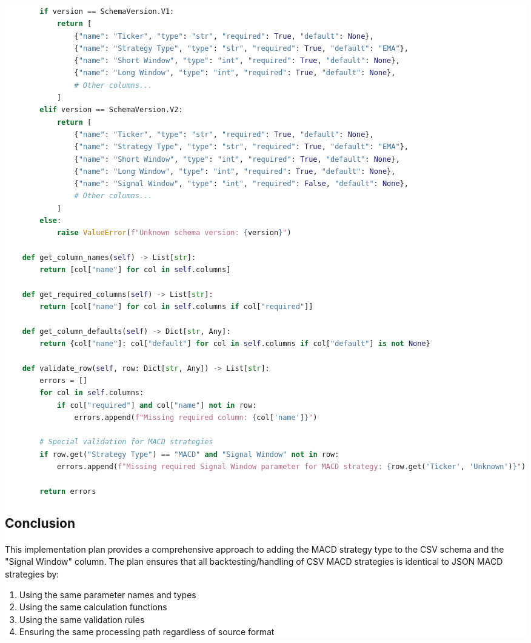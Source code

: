 ```python
        if version == SchemaVersion.V1:
            return [
                {"name": "Ticker", "type": "str", "required": True, "default": None},
                {"name": "Strategy Type", "type": "str", "required": True, "default": "EMA"},
                {"name": "Short Window", "type": "int", "required": True, "default": None},
                {"name": "Long Window", "type": "int", "required": True, "default": None},
                # Other columns...
            ]
        elif version == SchemaVersion.V2:
            return [
                {"name": "Ticker", "type": "str", "required": True, "default": None},
                {"name": "Strategy Type", "type": "str", "required": True, "default": "EMA"},
                {"name": "Short Window", "type": "int", "required": True, "default": None},
                {"name": "Long Window", "type": "int", "required": True, "default": None},
                {"name": "Signal Window", "type": "int", "required": False, "default": None},
                # Other columns...
            ]
        else:
            raise ValueError(f"Unknown schema version: {version}")
    
    def get_column_names(self) -> List[str]:
        return [col["name"] for col in self.columns]
    
    def get_required_columns(self) -> List[str]:
        return [col["name"] for col in self.columns if col["required"]]
    
    def get_column_defaults(self) -> Dict[str, Any]:
        return {col["name"]: col["default"] for col in self.columns if col["default"] is not None}
    
    def validate_row(self, row: Dict[str, Any]) -> List[str]:
        errors = []
        for col in self.columns:
            if col["required"] and col["name"] not in row:
                errors.append(f"Missing required column: {col['name']}")
        
        # Special validation for MACD strategies
        if row.get("Strategy Type") == "MACD" and "Signal Window" not in row:
            errors.append(f"Missing required Signal Window parameter for MACD strategy: {row.get('Ticker', 'Unknown')}")
        
        return errors
```

## Conclusion

This implementation plan provides a comprehensive approach to adding the MACD strategy type to the CSV schema and the "Signal Window" column. The plan ensures that all backtesting/handling of CSV MACD strategies is identical to JSON MACD strategies by:

1. Using the same parameter names and types
2. Using the same calculation functions
3. Using the same validation rules
4. Ensuring the same processing path regardless of source format
